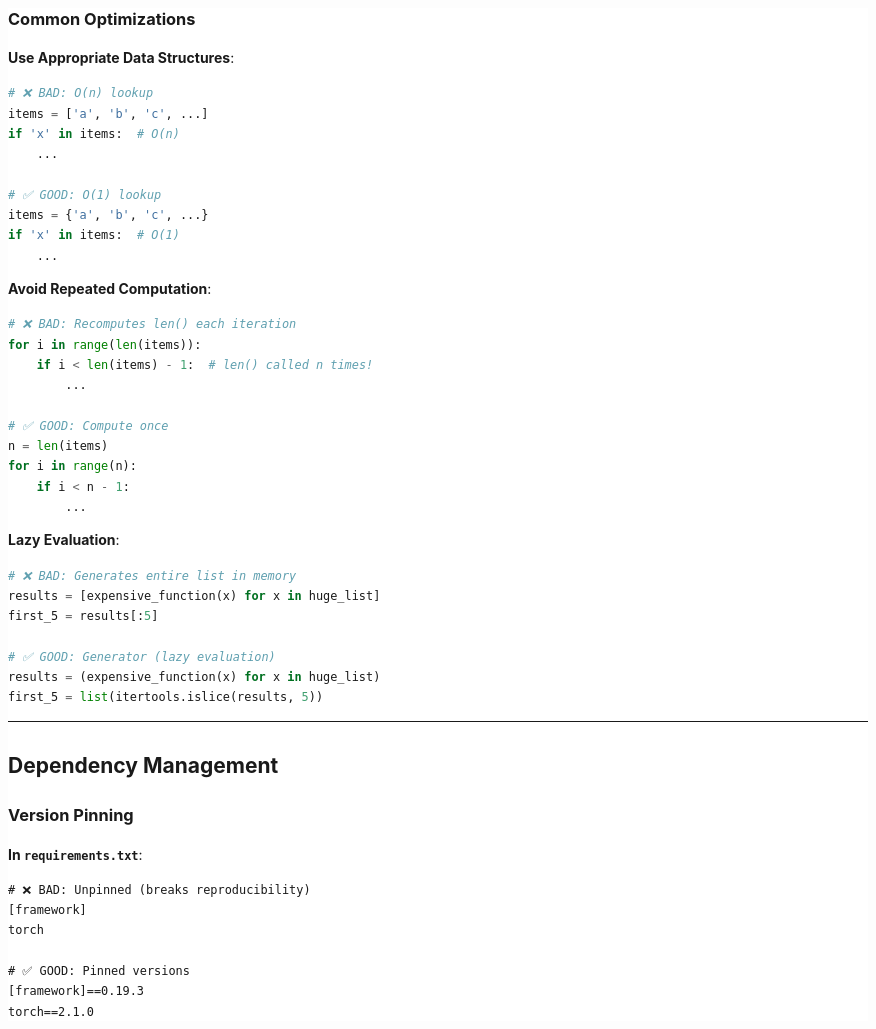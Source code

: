 
### Common Optimizations

**Use Appropriate Data Structures**:

```python
# ❌ BAD: O(n) lookup
items = ['a', 'b', 'c', ...]
if 'x' in items:  # O(n)
    ...

# ✅ GOOD: O(1) lookup
items = {'a', 'b', 'c', ...}
if 'x' in items:  # O(1)
    ...
```

**Avoid Repeated Computation**:

```python
# ❌ BAD: Recomputes len() each iteration
for i in range(len(items)):
    if i < len(items) - 1:  # len() called n times!
        ...

# ✅ GOOD: Compute once
n = len(items)
for i in range(n):
    if i < n - 1:
        ...
```

**Lazy Evaluation**:

```python
# ❌ BAD: Generates entire list in memory
results = [expensive_function(x) for x in huge_list]
first_5 = results[:5]

# ✅ GOOD: Generator (lazy evaluation)
results = (expensive_function(x) for x in huge_list)
first_5 = list(itertools.islice(results, 5))
```

---

## Dependency Management

### Version Pinning

**In `requirements.txt`**:
```
# ❌ BAD: Unpinned (breaks reproducibility)
[framework]
torch

# ✅ GOOD: Pinned versions
[framework]==0.19.3
torch==2.1.0
```
